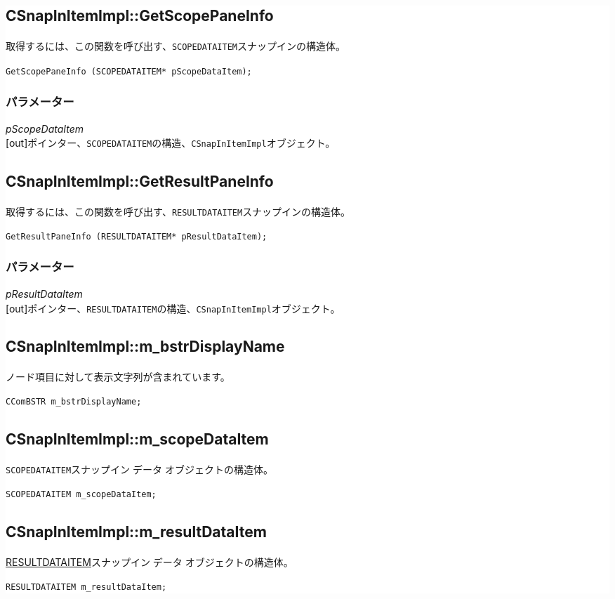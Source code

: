 ##  <a name="getscopepaneinfo"></a>  CSnapInItemImpl::GetScopePaneInfo

取得するには、この関数を呼び出す、`SCOPEDATAITEM`スナップインの構造体。

```
GetScopePaneInfo (SCOPEDATAITEM* pScopeDataItem);
```

### <a name="parameters"></a>パラメーター

*pScopeDataItem*<br/>
[out]ポインター、`SCOPEDATAITEM`の構造、`CSnapInItemImpl`オブジェクト。

##  <a name="getresultpaneinfo"></a>  CSnapInItemImpl::GetResultPaneInfo

取得するには、この関数を呼び出す、`RESULTDATAITEM`スナップインの構造体。

```
GetResultPaneInfo (RESULTDATAITEM* pResultDataItem);
```

### <a name="parameters"></a>パラメーター

*pResultDataItem*<br/>
[out]ポインター、`RESULTDATAITEM`の構造、`CSnapInItemImpl`オブジェクト。

##  <a name="m_bstrdisplayname"></a>  CSnapInItemImpl::m_bstrDisplayName

ノード項目に対して表示文字列が含まれています。

```
CComBSTR m_bstrDisplayName;
```

##  <a name="m_scopedataitem"></a>  CSnapInItemImpl::m_scopeDataItem

`SCOPEDATAITEM`スナップイン データ オブジェクトの構造体。

```
SCOPEDATAITEM m_scopeDataItem;
```

##  <a name="m_resultdataitem"></a>  CSnapInItemImpl::m_resultDataItem

[RESULTDATAITEM](/windows/desktop/api/mmc/ns-mmc-resultdataitem)スナップイン データ オブジェクトの構造体。

```
RESULTDATAITEM m_resultDataItem;
```
